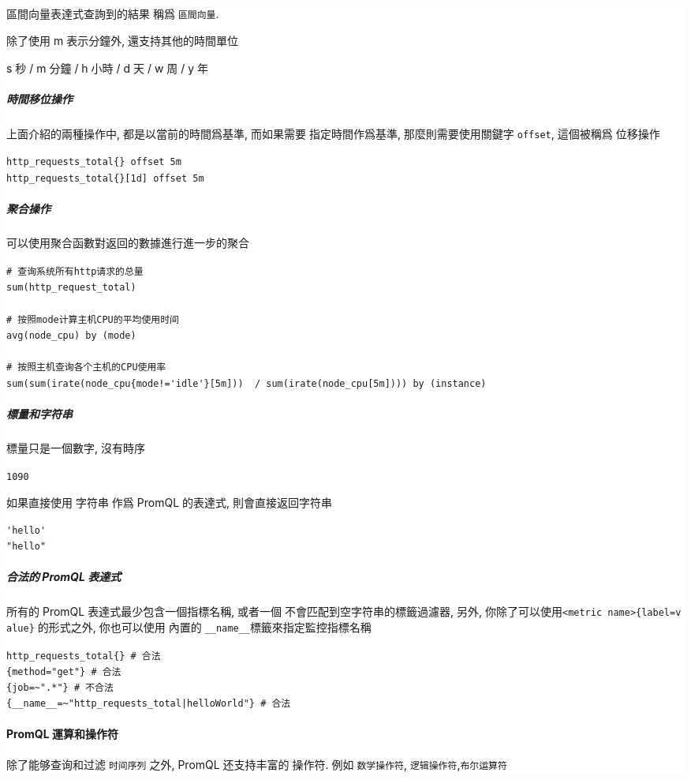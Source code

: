 區間向量表達式查詢到的結果 稱爲 `區間向量`.

除了使用 m 表示分鐘外, 還支持其他的時間單位

s 秒 / m 分鐘 / h 小時 / d 天 / w 周 / y 年

##### 時間移位操作

上面介紹的兩種操作中, 都是以當前的時間爲基準, 而如果需要 指定時間作爲基準, 那麼則需要使用關鍵字 `offset`, 這個被稱爲 位移操作

```
http_requests_total{} offset 5m
http_requests_total{}[1d] offset 5m
```

##### 聚合操作

可以使用聚合函數對返回的數據進行進一步的聚合

```
# 查询系统所有http请求的总量
sum(http_request_total)

# 按照mode计算主机CPU的平均使用时间
avg(node_cpu) by (mode)

# 按照主机查询各个主机的CPU使用率
sum(sum(irate(node_cpu{mode!='idle'}[5m]))  / sum(irate(node_cpu[5m]))) by (instance)
```

##### 標量和字符串

標量只是一個數字, 沒有時序

```
1090
```

如果直接使用 字符串 作爲 PromQL 的表達式, 則會直接返回字符串

```
'hello'
"hello"
```

##### 合法的 PromQL 表達式

所有的 PromQL 表達式最少包含一個指標名稱, 或者一個 不會匹配到空字符串的標籤過濾器, 另外, 你除了可以使用`<metric name>{label=value}` 的形式之外, 你也可以使用 內置的 `__name__`標籤來指定監控指標名稱

```
http_requests_total{} # 合法
{method="get"} # 合法
{job=~".*"} # 不合法
{__name__=~"http_requests_total|helloWorld"} # 合法
```

#### PromQL 運算和操作符

除了能够查询和过滤 `时间序列` 之外, PromQL 还支持丰富的 操作符. 例如 `数学操作符`, `逻辑操作符`,`布尔运算符`
